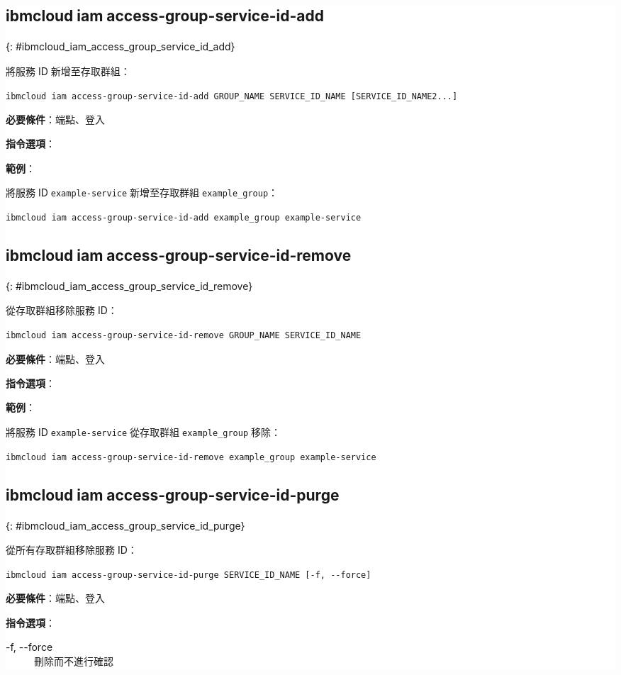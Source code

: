## ibmcloud iam access-group-service-id-add
{: #ibmcloud_iam_access_group_service_id_add}

將服務 ID 新增至存取群組：
```
ibmcloud iam access-group-service-id-add GROUP_NAME SERVICE_ID_NAME [SERVICE_ID_NAME2...]
```

<strong>必要條件</strong>：端點、登入

<strong>指令選項</strong>：
<dl>
</dl>

<strong>範例</strong>：

將服務 ID `example-service` 新增至存取群組 `example_group`：
```
ibmcloud iam access-group-service-id-add example_group example-service
```

## ibmcloud iam access-group-service-id-remove
{: #ibmcloud_iam_access_group_service_id_remove}

從存取群組移除服務 ID：
```
ibmcloud iam access-group-service-id-remove GROUP_NAME SERVICE_ID_NAME
```

<strong>必要條件</strong>：端點、登入

<strong>指令選項</strong>：
<dl>
</dl>

<strong>範例</strong>：

將服務 ID `example-service` 從存取群組 `example_group` 移除：
```
ibmcloud iam access-group-service-id-remove example_group example-service
```

## ibmcloud iam access-group-service-id-purge
{: #ibmcloud_iam_access_group_service_id_purge}

從所有存取群組移除服務 ID：
```
ibmcloud iam access-group-service-id-purge SERVICE_ID_NAME [-f, --force]
```

<strong>必要條件</strong>：端點、登入

<strong>指令選項</strong>：
<dl>
  <dt>-f, --force</dt>
  <dd>刪除而不進行確認</dd>
</dl>
